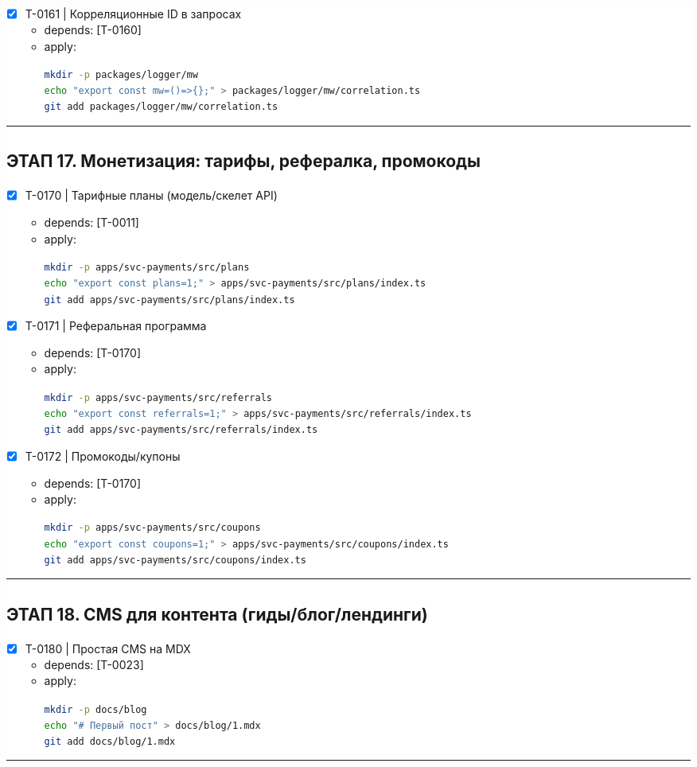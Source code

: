- [x] T-0161 | Корреляционные ID в запросах
  - depends: [T-0160]
  - apply:
    ```bash
    mkdir -p packages/logger/mw
    echo "export const mw=()=>{};" > packages/logger/mw/correlation.ts
    git add packages/logger/mw/correlation.ts
    ```

---

## ЭТАП 17. Монетизация: тарифы, рефералка, промокоды

- [x] T-0170 | Тарифные планы (модель/скелет API)
  - depends: [T-0011]
  - apply:
    ```bash
    mkdir -p apps/svc-payments/src/plans
    echo "export const plans=1;" > apps/svc-payments/src/plans/index.ts
    git add apps/svc-payments/src/plans/index.ts
    ```

- [x] T-0171 | Реферальная программа
  - depends: [T-0170]
  - apply:
    ```bash
    mkdir -p apps/svc-payments/src/referrals
    echo "export const referrals=1;" > apps/svc-payments/src/referrals/index.ts
    git add apps/svc-payments/src/referrals/index.ts
    ```

- [x] T-0172 | Промокоды/купоны
  - depends: [T-0170]
  - apply:
    ```bash
    mkdir -p apps/svc-payments/src/coupons
    echo "export const coupons=1;" > apps/svc-payments/src/coupons/index.ts
    git add apps/svc-payments/src/coupons/index.ts
    ```

---

## ЭТАП 18. CMS для контента (гиды/блог/лендинги)

- [x] T-0180 | Простая CMS на MDX
  - depends: [T-0023]
  - apply:
    ```bash
    mkdir -p docs/blog
    echo "# Первый пост" > docs/blog/1.mdx
    git add docs/blog/1.mdx
    ```

---